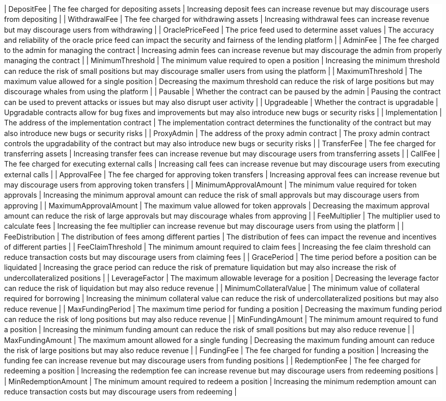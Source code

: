 | DepositFee                | The fee charged for depositing assets                                  | Increasing deposit fees can increase revenue but may discourage users from depositing                        |
| WithdrawalFee             | The fee charged for withdrawing assets                                 | Increasing withdrawal fees can increase revenue but may discourage users from withdrawing                   |
| OraclePriceFeed           | The price feed used to determine asset values                          | The accuracy and reliability of the oracle price feed can impact the security and fairness of the lending platform |
| AdminFee                  | The fee charged to the admin for managing the contract                 | Increasing admin fees can increase revenue but may discourage the admin from properly managing the contract  |
| MinimumThreshold          | The minimum value required to open a position                         | Increasing the minimum threshold can reduce the risk of small positions but may discourage smaller users from using the platform |
| MaximumThreshold          | The maximum value allowed for a single position                        | Decreasing the maximum threshold can reduce the risk of large positions but may discourage whales from using the platform |
| Pausable                  | Whether the contract can be paused by the admin                       | Pausing the contract can be used to prevent attacks or issues but may also disrupt user activity             |
| Upgradeable               | Whether the contract is upgradable                                    | Upgradable contracts allow for bug fixes and improvements but may also introduce new bugs or security risks  |
| Implementation            | The address of the implementation contract                            | The implementation contract determines the functionality of the contract but may also introduce new bugs or security risks |
| ProxyAdmin                | The address of the proxy admin contract                               | The proxy admin contract controls the upgradability of the contract but may also introduce new bugs or security risks |
| TransferFee               | The fee charged for transferring assets                                | Increasing transfer fees can increase revenue but may discourage users from transferring assets              |
| CallFee                   | The fee charged for executing external calls                          | Increasing call fees can increase revenue but may discourage users from executing external calls              |
| ApprovalFee               | The fee charged for approving token transfers                         | Increasing approval fees can increase revenue but may discourage users from approving token transfers         |
| MinimumApprovalAmount     | The minimum value required for token approvals                        | Increasing the minimum approval amount can reduce the risk of small approvals but may discourage users from approving |
| MaximumApprovalAmount     | The maximum value allowed for token approvals                         | Decreasing the maximum approval amount can reduce the risk of large approvals but may discourage whales from approving |
| FeeMultiplier             | The multiplier used to calculate fees                                 | Increasing the fee multiplier can increase revenue but may discourage users from using the platform          |
| FeeDistribution           | The distribution of fees among different parties                      | The distribution of fees can impact the revenue and incentives of different parties                        |
| FeeClaimThreshold         | The minimum amount required to claim fees                             | Increasing the fee claim threshold can reduce transaction costs but may discourage users from claiming fees   |
| GracePeriod               | The time period before a position can be liquidated                   | Increasing the grace period can reduce the risk of premature liquidation but may also increase the risk of undercollateralized positions |
| LeverageFactor            | The maximum allowable leverage for a position                         | Decreasing the leverage factor can reduce the risk of liquidation but may also reduce revenue                |
| MinimumCollateralValue    | The minimum value of collateral required for borrowing                | Increasing the minimum collateral value can reduce the risk of undercollateralized positions but may also reduce revenue |
| MaxFundingPeriod          | The maximum time period for funding a position                        | Decreasing the maximum funding period can reduce the risk of long positions but may also reduce revenue       |
| MinFundingAmount          | The minimum amount required to fund a position                        | Increasing the minimum funding amount can reduce the risk of small positions but may also reduce revenue      |
| MaxFundingAmount          | The maximum amount allowed for a single funding                       | Decreasing the maximum funding amount can reduce the risk of large positions but may also reduce revenue     |
| FundingFee                | The fee charged for funding a position                                | Increasing the funding fee can increase revenue but may discourage users from funding positions            |
| RedemptionFee             | The fee charged for redeeming a position                              | Increasing the redemption fee can increase revenue but may discourage users from redeeming positions       |
| MinRedemptionAmount       | The minimum amount required to redeem a position                      | Increasing the minimum redemption amount can reduce transaction costs but may discourage users from redeeming |
